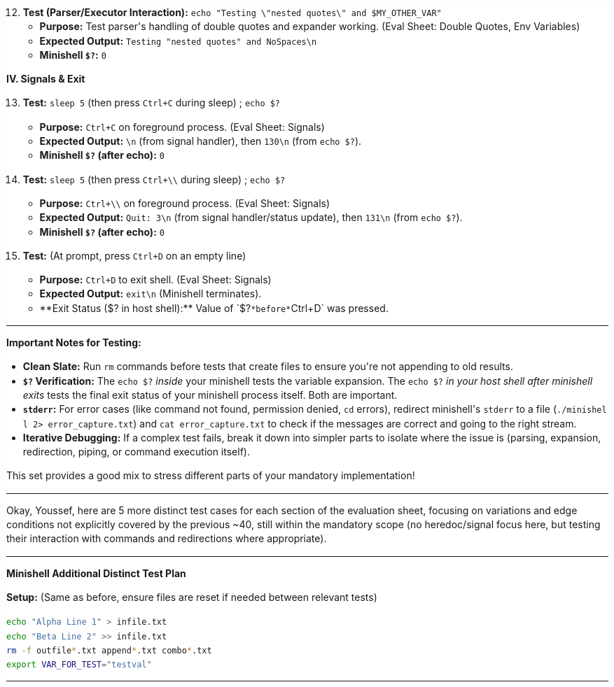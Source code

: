 12. **Test (Parser/Executor Interaction):** `echo "Testing \"nested quotes\" and $MY_OTHER_VAR"`
    *   **Purpose:** Test parser's handling of double quotes and expander working. (Eval Sheet: Double Quotes, Env Variables)
    *   **Expected Output:** `Testing "nested quotes" and NoSpaces\n`
    *   **Minishell `$?`:** `0`

**IV. Signals & Exit**

13. **Test:** `sleep 5` (then press `Ctrl+C` during sleep) ; `echo $?`
    *   **Purpose:** `Ctrl+C` on foreground process. (Eval Sheet: Signals)
    *   **Expected Output:** `\n` (from signal handler), then `130\n` (from `echo $?`).
    *   **Minishell `$?` (after echo):** `0`

14. **Test:** `sleep 5` (then press `Ctrl+\\` during sleep) ; `echo $?`
    *   **Purpose:** `Ctrl+\\` on foreground process. (Eval Sheet: Signals)
    *   **Expected Output:** `Quit: 3\n` (from signal handler/status update), then `131\n` (from `echo $?`).
    *   **Minishell `$?` (after echo):** `0`

15. **Test:** (At prompt, press `Ctrl+D` on an empty line)
    *   **Purpose:** `Ctrl+D` to exit shell. (Eval Sheet: Signals)
    *   **Expected Output:** `exit\n` (Minishell terminates).
    *   **Exit Status ($? in host shell):** Value of `$?` *before* `Ctrl+D` was pressed.

---

**Important Notes for Testing:**

*   **Clean Slate:** Run `rm` commands before tests that create files to ensure you're not appending to old results.
*   **`$?` Verification:** The `echo $?` *inside* your minishell tests the variable expansion. The `echo $?` *in your host shell after minishell exits* tests the final exit status of your minishell process itself. Both are important.
*   **`stderr`:** For error cases (like command not found, permission denied, `cd` errors), redirect minishell's `stderr` to a file (`./minishell 2> error_capture.txt`) and `cat error_capture.txt` to check if the messages are correct and going to the right stream.
*   **Iterative Debugging:** If a complex test fails, break it down into simpler parts to isolate where the issue is (parsing, expansion, redirection, piping, or command execution itself).

This set provides a good mix to stress different parts of your mandatory implementation!


-------


Okay, Youssef, here are 5 more distinct test cases for each section of the evaluation sheet, focusing on variations and edge conditions not explicitly covered by the previous ~40, still within the mandatory scope (no heredoc/signal focus here, but testing their interaction with commands and redirections where appropriate).

---

**Minishell Additional Distinct Test Plan**

**Setup:** (Same as before, ensure files are reset if needed between relevant tests)

```bash
echo "Alpha Line 1" > infile.txt
echo "Beta Line 2" >> infile.txt
rm -f outfile*.txt append*.txt combo*.txt
export VAR_FOR_TEST="testval"
```

---